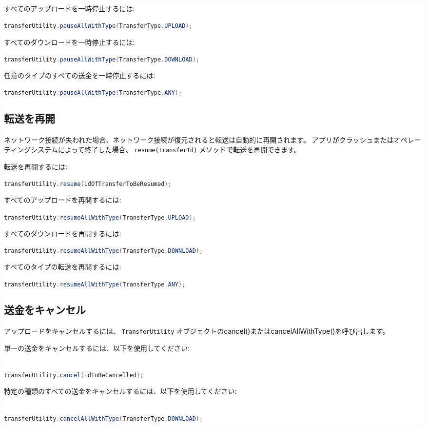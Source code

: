すべてのアップロードを一時停止するには:

```java
transferUtility.pauseAllWithType(TransferType.UPLOAD);
```

すべてのダウンロードを一時停止するには:

```java
transferUtility.pauseAllWithType(TransferType.DOWNLOAD);
```

任意のタイプのすべての送金を一時停止するには:

```java
transferUtility.pauseAllWithType(TransferType.ANY);
```

## 転送を再開

ネットワーク接続が失われた場合、ネットワーク接続が復元されると転送は自動的に再開されます。 アプリがクラッシュまたはオペレーティングシステムによって終了した場合、 `resume(transferId)` メソッドで転送を再開できます。


転送を再開するには:

```java
transferUtility.resume(idOfTransferToBeResumed);
```
すべてのアップロードを再開するには:

```java
transferUtility.resumeAllWithType(TransferType.UPLOAD);
```

すべてのダウンロードを再開するには:

```java
transferUtility.resumeAllWithType(TransferType.DOWNLOAD);
```

すべてのタイプの転送を再開するには:

```java
transferUtility.resumeAllWithType(TransferType.ANY);
```

## 送金をキャンセル

アップロードをキャンセルするには、 `TransferUtility` オブジェクトのcancel()またはcancelAllWithType()を呼び出します。

単一の送金をキャンセルするには、以下を使用してください:

```java

transferUtility.cancel(idToBeCancelled);
```

特定の種類のすべての送金をキャンセルするには、以下を使用してください:

```java

transferUtility.cancelAllWithType(TransferType.DOWNLOAD);
```
